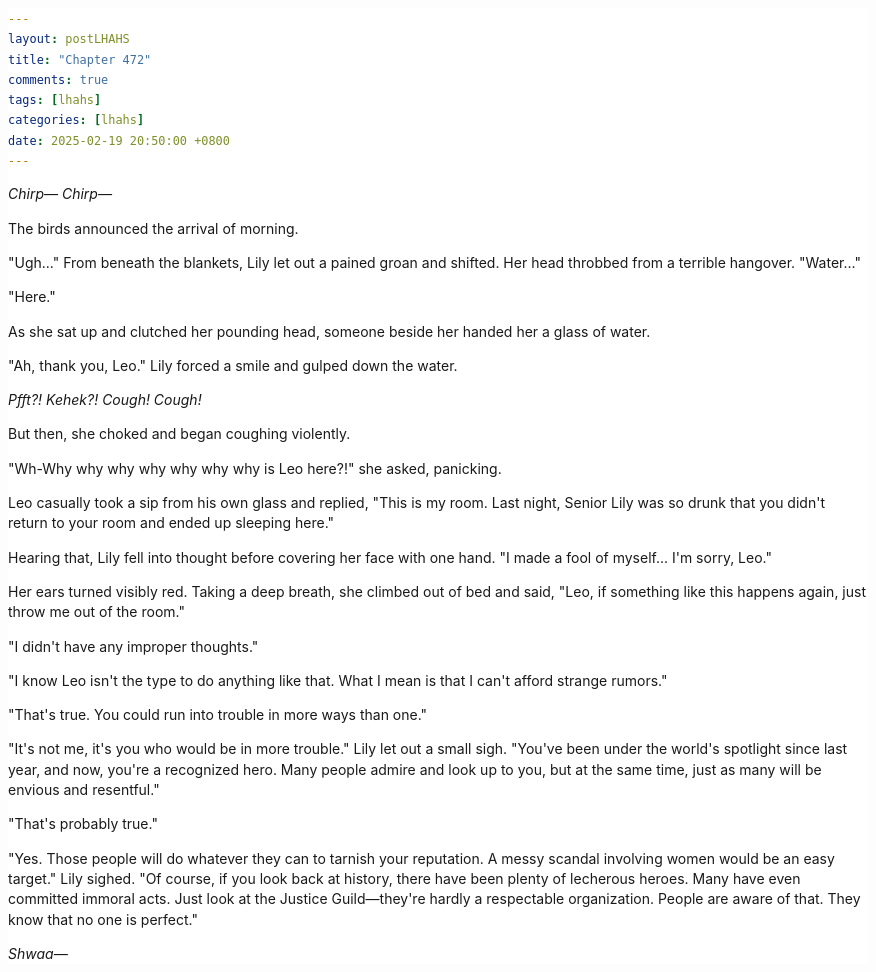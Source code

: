 ```yaml
---
layout: postLHAHS
title: "Chapter 472"
comments: true
tags: [lhahs]
categories: [lhahs]
date: 2025-02-19 20:50:00 +0800
---
```


*Chirp— Chirp—*

The birds announced the arrival of morning.

"Ugh..." From beneath the blankets, Lily let out a pained groan and shifted. Her head throbbed from a terrible hangover. "Water..."

"Here."

As she sat up and clutched her pounding head, someone beside her handed her a glass of water.

"Ah, thank you, Leo." Lily forced a smile and gulped down the water.

*Pfft?! Kehek?! Cough! Cough!*

But then, she choked and began coughing violently.

"Wh-Why why why why why why why is Leo here?!" she asked, panicking.

Leo casually took a sip from his own glass and replied, "This is my room. Last night, Senior Lily was so drunk that you didn't return to your room and ended up sleeping here."

Hearing that, Lily fell into thought before covering her face with one hand. "I made a fool of myself... I'm sorry, Leo."

Her ears turned visibly red. Taking a deep breath, she climbed out of bed and said, "Leo, if something like this happens again, just throw me out of the room."

"I didn't have any improper thoughts."

"I know Leo isn't the type to do anything like that. What I mean is that I can't afford strange rumors."

"That's true. You could run into trouble in more ways than one."

"It's not me, it's you who would be in more trouble." Lily let out a small sigh. "You've been under the world's spotlight since last year, and now, you're a recognized hero. Many people admire and look up to you, but at the same time, just as many will be envious and resentful."

"That's probably true."

"Yes. Those people will do whatever they can to tarnish your reputation. A messy scandal involving women would be an easy target." Lily sighed. "Of course, if you look back at history, there have been plenty of lecherous heroes. Many have even committed immoral acts. Just look at the Justice Guild—they're hardly a respectable organization. People are aware of that. They know that no one is perfect."

*Shwaa—*

